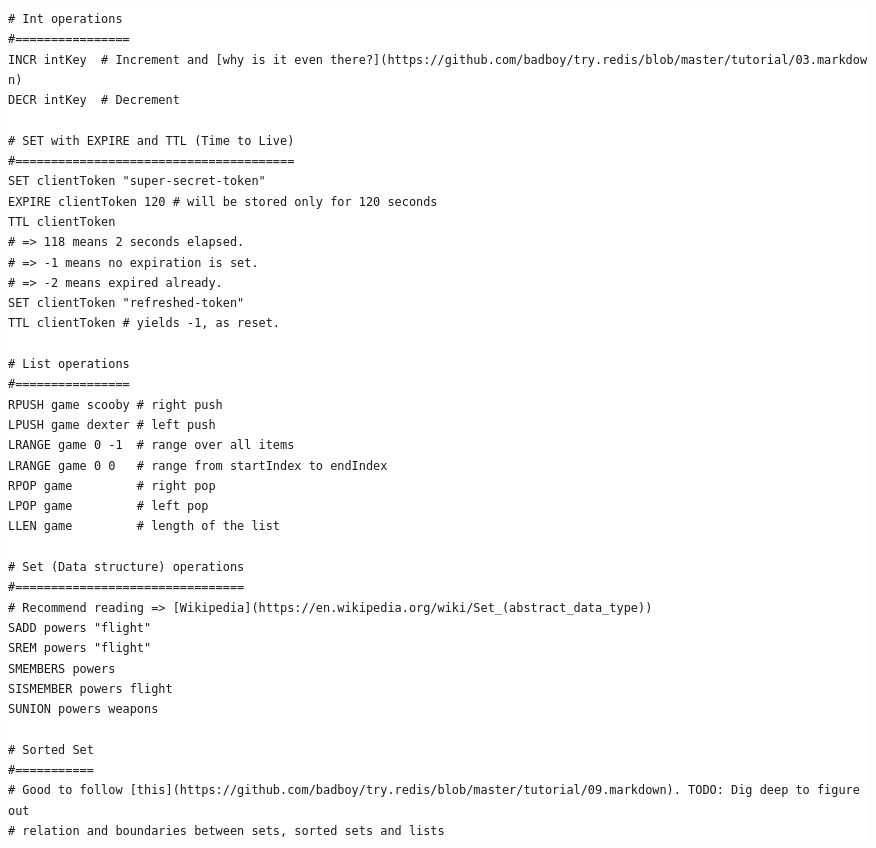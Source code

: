     # Int operations
    #================
    INCR intKey  # Increment and [why is it even there?](https://github.com/badboy/try.redis/blob/master/tutorial/03.markdown)
    DECR intKey  # Decrement

    # SET with EXPIRE and TTL (Time to Live)
    #=======================================
    SET clientToken "super-secret-token"
    EXPIRE clientToken 120 # will be stored only for 120 seconds
    TTL clientToken 
    # => 118 means 2 seconds elapsed.
    # => -1 means no expiration is set.
    # => -2 means expired already.
    SET clientToken "refreshed-token"
    TTL clientToken # yields -1, as reset.

    # List operations
    #================
    RPUSH game scooby # right push
    LPUSH game dexter # left push
    LRANGE game 0 -1  # range over all items
    LRANGE game 0 0   # range from startIndex to endIndex
    RPOP game         # right pop
    LPOP game         # left pop
    LLEN game         # length of the list

    # Set (Data structure) operations
    #================================
    # Recommend reading => [Wikipedia](https://en.wikipedia.org/wiki/Set_(abstract_data_type))
    SADD powers "flight"  
    SREM powers "flight"
    SMEMBERS powers
    SISMEMBER powers flight
    SUNION powers weapons

    # Sorted Set
    #===========
    # Good to follow [this](https://github.com/badboy/try.redis/blob/master/tutorial/09.markdown). TODO: Dig deep to figure out
    # relation and boundaries between sets, sorted sets and lists
